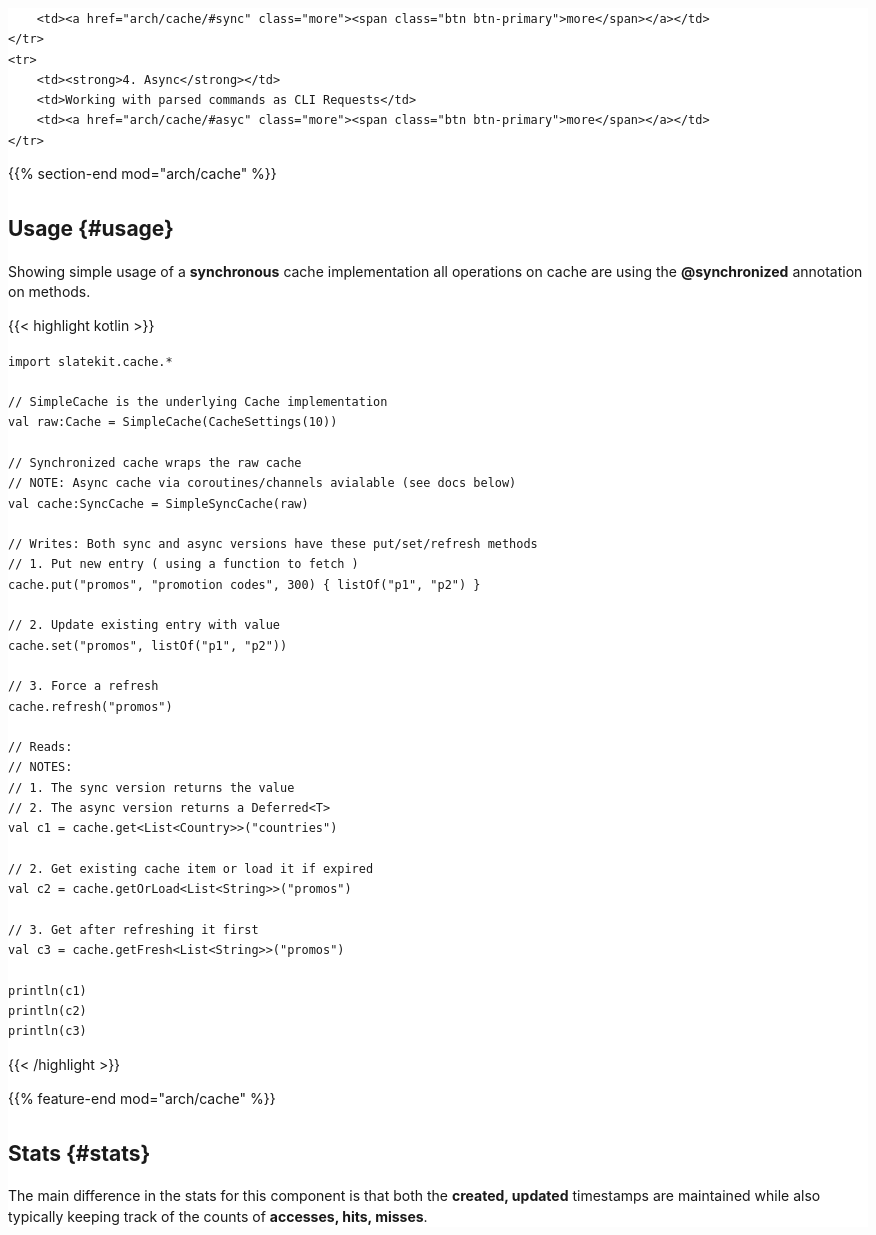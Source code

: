         <td><a href="arch/cache/#sync" class="more"><span class="btn btn-primary">more</span></a></td>
    </tr>
    <tr>
        <td><strong>4. Async</strong></td>
        <td>Working with parsed commands as CLI Requests</td>
        <td><a href="arch/cache/#asyc" class="more"><span class="btn btn-primary">more</span></a></td>
    </tr>
</table>

{{% section-end mod="arch/cache" %}}


## Usage {#usage}
Showing simple usage of a **synchronous** cache implementation all operations on cache are using the **@synchronized** annotation on methods.

{{< highlight kotlin >}}

    import slatekit.cache.*

    // SimpleCache is the underlying Cache implementation
    val raw:Cache = SimpleCache(CacheSettings(10))

    // Synchronized cache wraps the raw cache
    // NOTE: Async cache via coroutines/channels avialable (see docs below)
    val cache:SyncCache = SimpleSyncCache(raw)

    // Writes: Both sync and async versions have these put/set/refresh methods
    // 1. Put new entry ( using a function to fetch )
    cache.put("promos", "promotion codes", 300) { listOf("p1", "p2") }

    // 2. Update existing entry with value
    cache.set("promos", listOf("p1", "p2"))

    // 3. Force a refresh
    cache.refresh("promos")

    // Reads: 
    // NOTES:
    // 1. The sync version returns the value
    // 2. The async version returns a Deferred<T> 
    val c1 = cache.get<List<Country>>("countries")

    // 2. Get existing cache item or load it if expired
    val c2 = cache.getOrLoad<List<String>>("promos")

    // 3. Get after refreshing it first
    val c3 = cache.getFresh<List<String>>("promos")

    println(c1)
    println(c2)
    println(c3)

{{< /highlight >}}

{{% feature-end mod="arch/cache" %}}

## Stats {#stats}
The main difference in the stats for this component is that both the **created, updated** timestamps are maintained while also typically keeping track of the counts of **accesses, hits, misses**.
